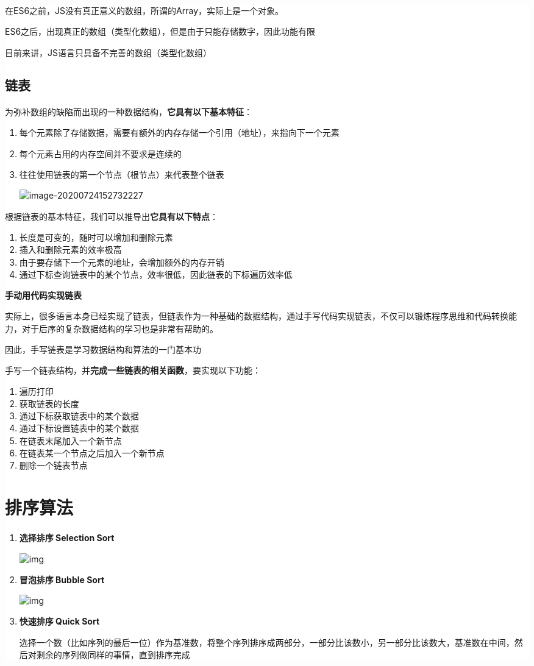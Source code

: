 在ES6之前，JS没有真正意义的数组，所谓的Array，实际上是一个对象。

ES6之后，出现真正的数组（类型化数组），但是由于只能存储数字，因此功能有限

目前来讲，JS语言只具备不完善的数组（类型化数组）

## 链表

为弥补数组的缺陷而出现的一种数据结构，**它具有以下基本特征**：

1. 每个元素除了存储数据，需要有额外的内存存储一个引用（地址），来指向下一个元素

2. 每个元素占用的内存空间并不要求是连续的

3. 往往使用链表的第一个节点（根节点）来代表整个链表

   ![image-20200724152732227](http://mdrs.yuanjin.tech/img/20200724152732.png)

根据链表的基本特征，我们可以推导出**它具有以下特点**：

1. 长度是可变的，随时可以增加和删除元素
2. 插入和删除元素的效率极高
3. 由于要存储下一个元素的地址，会增加额外的内存开销
4. 通过下标查询链表中的某个节点，效率很低，因此链表的下标遍历效率低

**手动用代码实现链表**

实际上，很多语言本身已经实现了链表，但链表作为一种基础的数据结构，通过手写代码实现链表，不仅可以锻炼程序思维和代码转换能力，对于后序的复杂数据结构的学习也是非常有帮助的。

因此，手写链表是学习数据结构和算法的一门基本功

手写一个链表结构，并**完成一些链表的相关函数**，要实现以下功能：

1. 遍历打印
2. 获取链表的长度
3. 通过下标获取链表中的某个数据
4. 通过下标设置链表中的某个数据
5. 在链表末尾加入一个新节点
6. 在链表某一个节点之后加入一个新节点
7. 删除一个链表节点

# 排序算法

1. **选择排序 Selection Sort**

   ![img](https://www.runoob.com/wp-content/uploads/2019/03/selectionSort.gif)

   

2. **冒泡排序 Bubble Sort**

   ![img](https://www.runoob.com/wp-content/uploads/2019/03/bubbleSort.gif)

   

3. **快速排序 Quick Sort**

   选择一个数（比如序列的最后一位）作为基准数，将整个序列排序成两部分，一部分比该数小，另一部分比该数大，基准数在中间，然后对剩余的序列做同样的事情，直到排序完成
